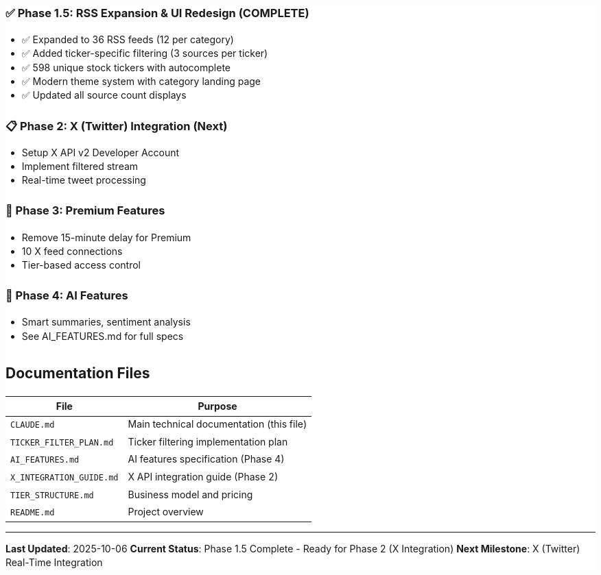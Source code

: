 ### ✅ Phase 1.5: RSS Expansion & UI Redesign (COMPLETE)
- ✅ Expanded to 36 RSS feeds (12 per category)
- ✅ Added ticker-specific filtering (3 sources per ticker)
- ✅ 598 unique stock tickers with autocomplete
- ✅ Modern theme system with category landing page
- ✅ Updated all source count displays

### 📋 Phase 2: X (Twitter) Integration (Next)
- Setup X API v2 Developer Account
- Implement filtered stream
- Real-time tweet processing

### 🚀 Phase 3: Premium Features
- Remove 15-minute delay for Premium
- 10 X feed connections
- Tier-based access control

### 🤖 Phase 4: AI Features
- Smart summaries, sentiment analysis
- See AI_FEATURES.md for full specs

## Documentation Files

| File | Purpose |
|------|---------|
| `CLAUDE.md` | Main technical documentation (this file) |
| `TICKER_FILTER_PLAN.md` | Ticker filtering implementation plan |
| `AI_FEATURES.md` | AI features specification (Phase 4) |
| `X_INTEGRATION_GUIDE.md` | X API integration guide (Phase 2) |
| `TIER_STRUCTURE.md` | Business model and pricing |
| `README.md` | Project overview |

---

**Last Updated**: 2025-10-06
**Current Status**: Phase 1.5 Complete - Ready for Phase 2 (X Integration)
**Next Milestone**: X (Twitter) Real-Time Integration
